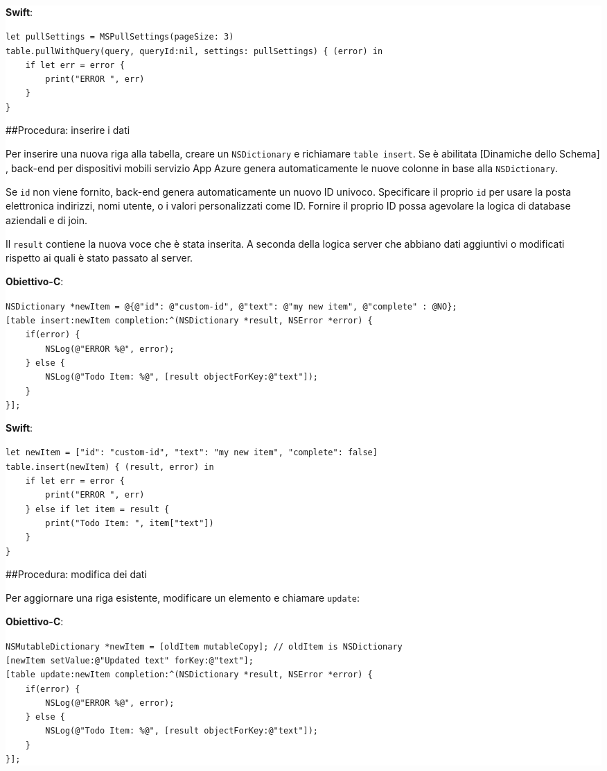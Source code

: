 
**Swift**:

```
let pullSettings = MSPullSettings(pageSize: 3)
table.pullWithQuery(query, queryId:nil, settings: pullSettings) { (error) in
    if let err = error {
        print("ERROR ", err)
    } 
}
```

##<a name="inserting"></a>Procedura: inserire i dati

Per inserire una nuova riga alla tabella, creare un `NSDictionary` e richiamare `table insert`. Se è abilitata [Dinamiche dello Schema] , back-end per dispositivi mobili servizio App Azure genera automaticamente le nuove colonne in base alla `NSDictionary`.

Se `id` non viene fornito, back-end genera automaticamente un nuovo ID univoco. Specificare il proprio `id` per usare la posta elettronica indirizzi, nomi utente, o i valori personalizzati come ID. Fornire il proprio ID possa agevolare la logica di database aziendali e di join.

Il `result` contiene la nuova voce che è stata inserita. A seconda della logica server che abbiano dati aggiuntivi o modificati rispetto ai quali è stato passato al server.

**Obiettivo-C**:

```
NSDictionary *newItem = @{@"id": @"custom-id", @"text": @"my new item", @"complete" : @NO};
[table insert:newItem completion:^(NSDictionary *result, NSError *error) {
    if(error) {
        NSLog(@"ERROR %@", error);
    } else {
        NSLog(@"Todo Item: %@", [result objectForKey:@"text"]);
    }
}];
```

**Swift**:

```
let newItem = ["id": "custom-id", "text": "my new item", "complete": false]
table.insert(newItem) { (result, error) in
    if let err = error {
        print("ERROR ", err)
    } else if let item = result {
        print("Todo Item: ", item["text"])
    }
}
```

##<a name="modifying"></a>Procedura: modifica dei dati

Per aggiornare una riga esistente, modificare un elemento e chiamare `update`:

**Obiettivo-C**:

```
NSMutableDictionary *newItem = [oldItem mutableCopy]; // oldItem is NSDictionary
[newItem setValue:@"Updated text" forKey:@"text"];
[table update:newItem completion:^(NSDictionary *result, NSError *error) {
    if(error) {
        NSLog(@"ERROR %@", error);
    } else {
        NSLog(@"Todo Item: %@", [result objectForKey:@"text"]);
    }
}];
```


[What is Mobile Services]: #what-is
[Concepts]: #concepts
[Setup and Prerequisites]: #Setup
[How to: Create the Mobile Services client]: #create-client
[How to: Create a table reference]: #table-reference
[How to: Query data from a mobile service]: #querying
[Filter returned data]: #filtering
[Sort returned data]: #sorting
[Return data in pages]: #paging
[Select specific columns]: #selecting
[How to: Bind data to the user interface]: #binding
[How to: Insert data into a mobile service]: #inserting
[How to: Modify data in a mobile service]: #modifying
[How to: Authenticate users]: #authentication
[Cache authentication tokens]: #caching-tokens
[How to: Upload images and large files]: #blobs
[How to: Handle errors]: #errors
[How to: Design unit tests]: #unit-testing
[How to: Customize the client]: #customizing
[Customize request headers]: #custom-headers
[Customize data type serialization]: #custom-serialization
[Next Steps]: #next-steps
[How to: Use MSQuery]: #query-object
[Azure Mobile App introduttiva]: app-service-mobile-ios-get-started.md
[Add Mobile Services to Existing App]: /develop/mobile/tutorials/get-started-data
[Get started with Mobile Services]: /develop/mobile/tutorials/get-started-ios
[Validate and modify data in Mobile Services by using server scripts]: /develop/mobile/tutorials/validate-modify-and-augment-data-ios
[Mobile Services SDK]: https://go.microsoft.com/fwLink/p/?LinkID=266533
[Authentication]: /develop/mobile/tutorials/get-started-with-users-ios
[iOS SDK]: https://developer.apple.com/xcode
[Handling Expired Tokens]: http://go.microsoft.com/fwlink/p/?LinkId=301955
[Live Connect SDK]: http://go.microsoft.com/fwlink/p/?LinkId=301960
[Permissions]: http://msdn.microsoft.com/library/windowsazure/jj193161.aspx
[Service-side Authorization]: mobile-services-javascript-backend-service-side-authorization.md
[Use scripts to authorize users]: /develop/mobile/tutorials/authorize-users-in-scripts-ios
[Schema dinamico]: http://go.microsoft.com/fwlink/p/?LinkId=296271
[How to: access custom parameters]: /develop/mobile/how-to-guides/work-with-server-scripts#access-headers
[Create a table]: http://msdn.microsoft.com/library/windowsazure/jj193162.aspx
[NSDictionary object]: http://go.microsoft.com/fwlink/p/?LinkId=301965
[ASCII control codes C0 and C1]: http://en.wikipedia.org/wiki/Data_link_escape_character#C1_set
[CLI to manage Mobile Services tables]: ../virtual-machines-command-line-tools.md#Mobile_Tables
[Conflict-Handler]: mobile-services-ios-handling-conflicts-offline-data.md#add-conflict-handling
[Dashboard di tessuti]: https://www.fabric.io/home
[Tessuti per iOS - Guida introduttiva]: https://docs.fabric.io/ios/fabric/getting-started.html
[1]: https://github.com/Azure/azure-mobile-apps-ios-client/blob/master/README.md#ios-client-sdk
[2]: http://azure.github.io/azure-mobile-apps-ios-client/
[3]: https://msdn.microsoft.com/library/azure/dn495101.aspx
[4]: app-service-mobile-dotnet-backend-how-to-use-server-sdk.md#tags
[5]: http://azure.github.io/azure-mobile-services/iOS/v3/Classes/MSClient.html#//api/name/invokeAPI:data:HTTPMethod:parameters:headers:completion:
[6]: https://github.com/Azure/azure-mobile-services/blob/master/sdk/iOS/src/MSError.h
[7]: app-service-mobile-how-to-configure-active-directory-authentication.md
[8]: ../active-directory/active-directory-devquickstarts-ios.md#em1-determine-what-your-redirect-uri-will-be-for-iosem
[9]: app-service-mobile-how-to-configure-facebook-authentication.md
[10]: https://developers.facebook.com/docs/ios/getting-started